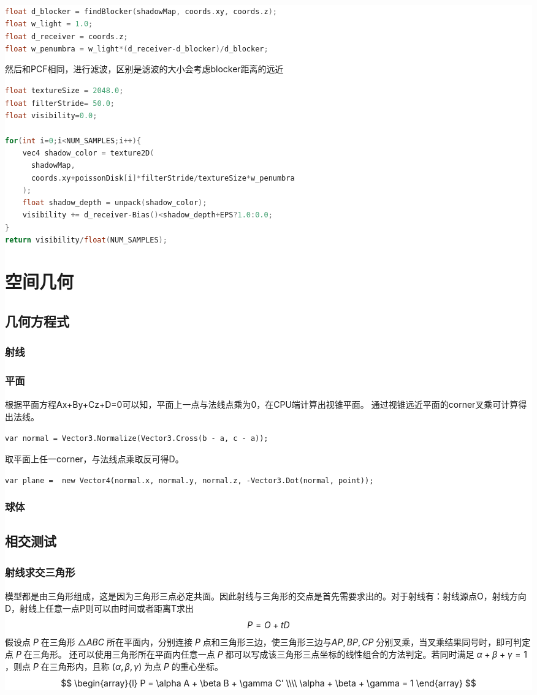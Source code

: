 ```c
float d_blocker = findBlocker(shadowMap, coords.xy, coords.z);
float w_light = 1.0;
float d_receiver = coords.z;
float w_penumbra = w_light*(d_receiver-d_blocker)/d_blocker;
```
然后和PCF相同，进行滤波，区别是滤波的大小会考虑blocker距离的远近
```c
float textureSize = 2048.0;
float filterStride= 50.0;
float visibility=0.0;

for(int i=0;i<NUM_SAMPLES;i++){
	vec4 shadow_color = texture2D(
	  shadowMap,
	  coords.xy+poissonDisk[i]*filterStride/textureSize*w_penumbra
	);
	float shadow_depth = unpack(shadow_color);
	visibility += d_receiver-Bias()<shadow_depth+EPS?1.0:0.0;
}
return visibility/float(NUM_SAMPLES);
```
# 空间几何
## 几何方程式
### 射线
### 平面
根据平面方程Ax+By+Cz+D=0可以知，平面上一点与法线点乘为0，在CPU端计算出视锥平面。
通过视锥远近平面的corner叉乘可计算得出法线。
```
var normal = Vector3.Normalize(Vector3.Cross(b - a, c - a));  
```
取平面上任一corner，与法线点乘取反可得D。
```
var plane =  new Vector4(normal.x, normal.y, normal.z, -Vector3.Dot(normal, point));
```

### 球体
## 相交测试
### 射线求交三角形
模型都是由三角形组成，这是因为三角形三点必定共面。因此射线与三角形的交点是首先需要求出的。对于射线有：射线源点O，射线方向D，射线上任意一点P则可以由时间或者距离T求出
$$
P=O+ tD
$$
假设点 $P$ 在三角形 $\triangle ABC$ 所在平面内，分别连接 $P$ 点和三角形三边，使三角形三边与$AP, BP, CP$ 分别叉乘，当叉乘结果同号时，即可判定点 $P$ 在三角形。
还可以使用三角形所在平面内任意一点 $P$ 都可以写成该三角形三点坐标的线性组合的方法判定。若同时满足 $\alpha + \beta + \gamma = 1$ ，则点 $P$ 在三角形内，且称 $(\alpha,\beta,\gamma)$ 为点 $P$ 的重心坐标。
$$
\begin{array}{l}
P = \alpha A + \beta B + \gamma C’
\\\\
 \alpha + \beta + \gamma = 1
 \end{array}
$$
